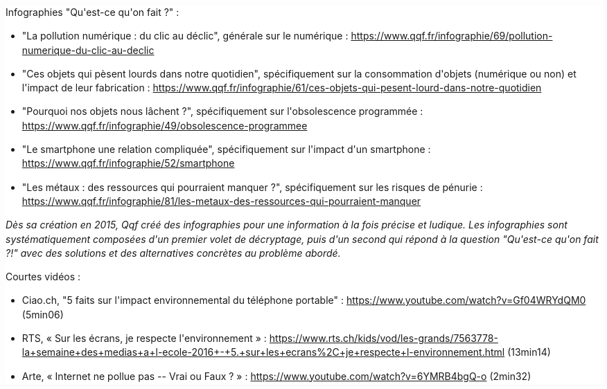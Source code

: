Infographies "Qu'est-ce qu'on fait ?" :

-   "La pollution numérique : du clic au déclic", générale sur le
    numérique :
    <https://www.qqf.fr/infographie/69/pollution-numerique-du-clic-au-declic>

-   "Ces objets qui pèsent lourds dans notre quotidien", spécifiquement
    sur la consommation d'objets (numérique ou non) et l'impact de leur
    fabrication :
    <https://www.qqf.fr/infographie/61/ces-objets-qui-pesent-lourd-dans-notre-quotidien>

-   "Pourquoi nos objets nous lâchent ?", spécifiquement sur
    l'obsolescence programmée :
    <https://www.qqf.fr/infographie/49/obsolescence-programmee>

-   "Le smartphone une relation compliquée", spécifiquement sur l'impact
    d'un smartphone : <https://www.qqf.fr/infographie/52/smartphone>

-   "Les métaux : des ressources qui pourraient manquer ?",
    spécifiquement sur les risques de pénurie :
    <https://www.qqf.fr/infographie/81/les-metaux-des-ressources-qui-pourraient-manquer>

*Dès sa création en 2015, Qqf créé des infographies pour une information
à la fois précise et ludique. Les infographies sont systématiquement
composées d'un premier volet de décryptage, puis d'un second qui
répond à la question "Qu'est-ce qu'on fait ?!" avec des solutions et
des alternatives concrètes au problème abordé.*

Courtes vidéos :

-   Ciao.ch, "5 faits sur l'impact environnemental du téléphone
    portable" : <https://www.youtube.com/watch?v=Gf04WRYdQM0> (5min06) 

-   RTS, « Sur les écrans, je respecte l'environnement » :
    <https://www.rts.ch/kids/vod/les-grands/7563778-la+semaine+des+medias+a+l-ecole-2016+-+5.+sur+les+ecrans%2C+je+respecte+l-environnement.html>
    (13min14) 

-   Arte, « Internet ne pollue pas -- Vrai ou Faux ? » :
    <https://www.youtube.com/watch?v=6YMRB4bgQ-o> (2min32)
